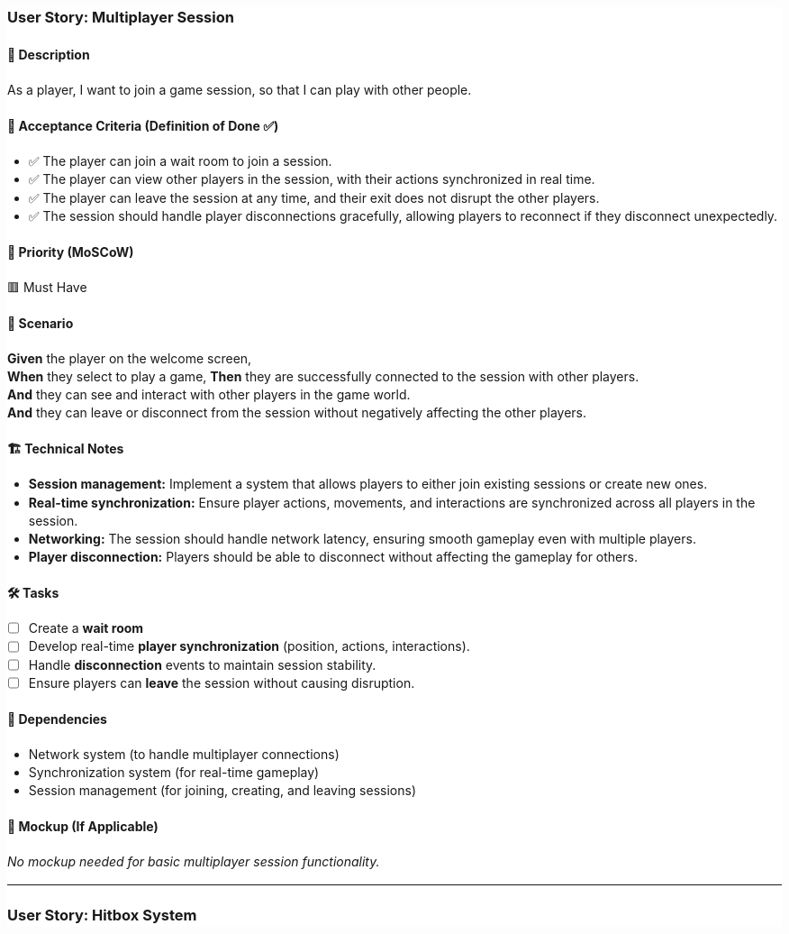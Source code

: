 ### User Story: Multiplayer Session  

#### 📌 Description  
As a player, I want to join a game session, so that I can play with other people.

#### 🎯 Acceptance Criteria (Definition of Done ✅)   
- ✅ The player can join a wait room to join a session.
- ✅ The player can view other players in the session, with their actions synchronized in real time.  
- ✅ The player can leave the session at any time, and their exit does not disrupt the other players.  
- ✅ The session should handle player disconnections gracefully, allowing players to reconnect if they disconnect unexpectedly.  


#### 🔄 Priority (MoSCoW)  
🟥 Must Have  

#### 📝 Scenario  
**Given** the player on the welcome screen,  
**When** they select to play a game, 
**Then** they are successfully connected to the session with other players.  
**And** they can see and interact with other players in the game world.  
**And** they can leave or disconnect from the session without negatively affecting the other players.  

#### 🏗️ Technical Notes  
- **Session management:** Implement a system that allows players to either join existing sessions or create new ones.  
- **Real-time synchronization:** Ensure player actions, movements, and interactions are synchronized across all players in the session.  
- **Networking:** The session should handle network latency, ensuring smooth gameplay even with multiple players.  
- **Player disconnection:** Players should be able to disconnect without affecting the gameplay for others.  

#### 🛠️ Tasks  
- [ ] Create a **wait room**  
- [ ] Develop real-time **player synchronization** (position, actions, interactions).  
- [ ] Handle **disconnection** events to maintain session stability.  
- [ ] Ensure players can **leave** the session without causing disruption.  

#### 🔗 Dependencies  
- Network system (to handle multiplayer connections)  
- Synchronization system (for real-time gameplay)   
- Session management (for joining, creating, and leaving sessions)  

#### 🎨 Mockup (If Applicable)  
*No mockup needed for basic multiplayer session functionality.*

___

### User Story: Hitbox System  
